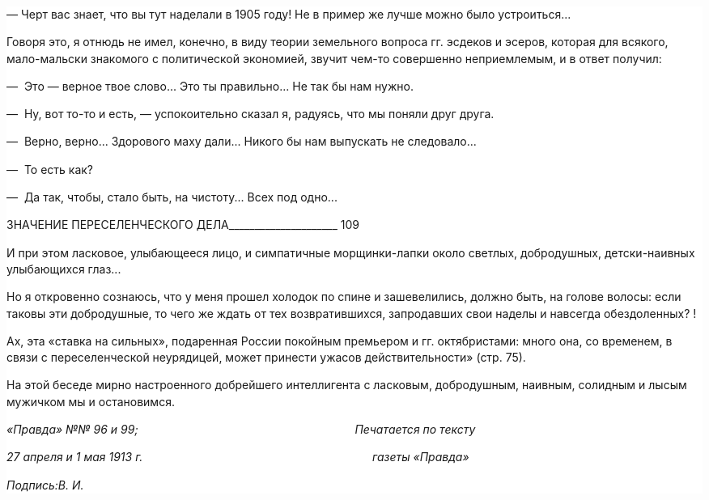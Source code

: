— Черт вас знает, что вы тут наделали в 1905 году! Не в пример же лучше можно было устроиться...

Говоря это, я отнюдь не имел, конечно, в виду теории земельного вопроса гг. эсдеков и эсеров, кото­рая для всякого, мало-мальски знакомого с политической экономией, звучит чем-то совершенно непри­емлемым, и в ответ получил:

—  Это — верное твое слово... Это ты правильно... Не так бы нам нужно.

—  Ну, вот то-то и есть, — успокоительно сказал я, радуясь, что мы поняли друг друга.

—  Верно, верно... Здорового маху дали... Никого бы нам выпускать не следовало...

—  То есть как?

—  Да так, чтобы, стало быть, на чистоту... Всех под одно...

  

ЗНАЧЕНИЕ ПЕРЕСЕЛЕНЧЕСКОГО ДЕЛА_____________________ 109

И при этом ласковое, улыбающееся лицо, и симпатичные морщинки-лапки около светлых, добродуш­ных, детски-наивных улыбающихся глаз...

Но я откровенно сознаюсь, что у меня прошел холодок по спине и зашевелились, должно быть, на го­лове волосы: если таковы эти добродушные, то чего же ждать от тех возвратившихся, запродавших свои наделы и навсегда обездоленных? !

Ах, эта «ставка на сильных», подаренная России покойным премьером и гг. октябристами: много она, со временем, в связи с переселенческой неурядицей, может принести ужасов действительности» (стр. 75).

На этой беседе мирно настроенного добрейшего интеллигента с ласковым, добро­душным, наивным, солидным и лысым мужичком мы и остановимся.

_«Правда» №№ 96 и 99;                                                                    Печатается по тексту_

_27 апреля и 1 мая 1913 г.                                                                        газеты «Правда»_

_Подпись:В. И._
